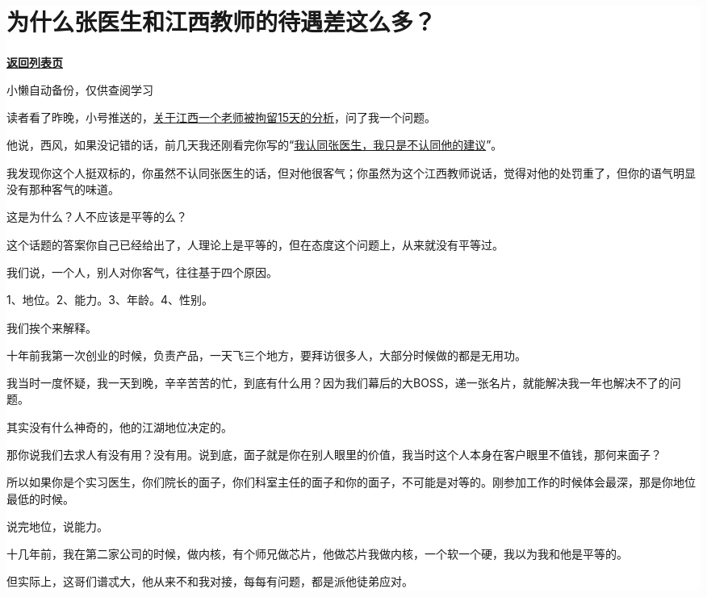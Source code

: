 # 为什么张医生和江西教师的待遇差这么多？

[**返回列表页**](/gzh/记忆承载)

小懒自动备份，仅供查阅学习

读者看了昨晚，小号推送的，[关于江西一个老师被拘留15天的分析](https://mp.weixin.qq.com/s?__biz=MzU3NDc5Nzc0NQ==&mid=2247505964&idx=1&sn=be7661e9e7bd1f4dbebda0c9e64833af&chksm=fd2e7af2ca59f3e4ca2c4e6c84809d7ddc10f90c980a41c72e0368a5390b132d0580db28ff53&token=1787762631&lang=zh_CN&scene=21#wechat_redirect)，问了我一个问题。

  

他说，西风，如果没记错的话，前几天我还刚看完你写的“[我认同张医生，我只是不认同他的建议](http://mp.weixin.qq.com/s?__biz=MzU0MjYwNDU2Mw==&mid=2247500440&idx=1&sn=b4ad29cc23670abbc2466362c2a43ebc&chksm=fb1aaee4cc6d27f225b3bfdd9d5138cc589cd0565df388b20fb24eadff56a333710e3c67e7d3&scene=21#wechat_redirect)”。

  

我发现你这个人挺双标的，你虽然不认同张医生的话，但对他很客气；你虽然为这个江西教师说话，觉得对他的处罚重了，但你的语气明显没有那种客气的味道。

  

这是为什么？人不应该是平等的么？

  

这个话题的答案你自己已经给出了，人理论上是平等的，但在态度这个问题上，从来就没有平等过。

  

我们说，一个人，别人对你客气，往往基于四个原因。  

  

1、地位。2、能力。3、年龄。4、性别。

  

我们挨个来解释。

  

十年前我第一次创业的时候，负责产品，一天飞三个地方，要拜访很多人，大部分时候做的都是无用功。

  

我当时一度怀疑，我一天到晚，辛辛苦苦的忙，到底有什么用？因为我们幕后的大BOSS，递一张名片，就能解决我一年也解决不了的问题。

  

其实没有什么神奇的，他的江湖地位决定的。

  

那你说我们去求人有没有用？没有用。说到底，面子就是你在别人眼里的价值，我当时这个人本身在客户眼里不值钱，那何来面子？  

  

所以如果你是个实习医生，你们院长的面子，你们科室主任的面子和你的面子，不可能是对等的。刚参加工作的时候体会最深，那是你地位最低的时候。

  

说完地位，说能力。

  

十几年前，我在第二家公司的时候，做内核，有个师兄做芯片，他做芯片我做内核，一个软一个硬，我以为我和他是平等的。  

  

但实际上，这哥们谱忒大，他从来不和我对接，每每有问题，都是派他徒弟应对。  

